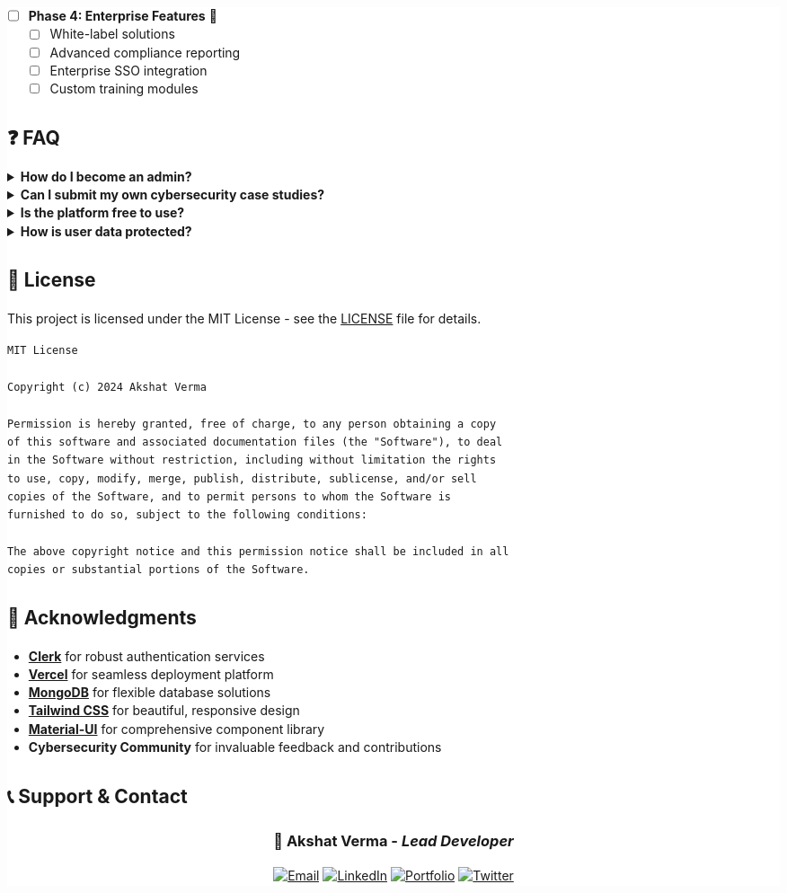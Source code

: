 - [ ] **Phase 4: Enterprise Features** 🏢
  - [ ] White-label solutions
  - [ ] Advanced compliance reporting
  - [ ] Enterprise SSO integration
  - [ ] Custom training modules

## ❓ FAQ

<details><summary><strong>How do I become an admin?</strong></summary></details>

<details><summary><strong>Can I submit my own cybersecurity case studies?</strong></summary></details>

<details><summary><strong>Is the platform free to use?</strong></summary></details>

<details><summary><strong>How is user data protected?</strong></summary></details>

## 📜 License

This project is licensed under the MIT License - see the [LICENSE](LICENSE) file for details.

```
MIT License

Copyright (c) 2024 Akshat Verma

Permission is hereby granted, free of charge, to any person obtaining a copy
of this software and associated documentation files (the "Software"), to deal
in the Software without restriction, including without limitation the rights
to use, copy, modify, merge, publish, distribute, sublicense, and/or sell
copies of the Software, and to permit persons to whom the Software is
furnished to do so, subject to the following conditions:

The above copyright notice and this permission notice shall be included in all
copies or substantial portions of the Software.
```

## 🙏 Acknowledgments

- **[Clerk](https://clerk.com)** for robust authentication services
- **[Vercel](https://vercel.com)** for seamless deployment platform
- **[MongoDB](https://www.mongodb.com)** for flexible database solutions
- **[Tailwind CSS](https://tailwindcss.com)** for beautiful, responsive design
- **[Material-UI](https://mui.com)** for comprehensive component library
- **Cybersecurity Community** for invaluable feedback and contributions

## 📞 Support & Contact

<div align="center">

### 👤 **Akshat Verma** - _Lead Developer_

[![Email](https://img.shields.io/badge/Email-D14836?style=for-the-badge&logo=gmail&logoColor=white)](mailto:vakshat421@gmail.com)
[![LinkedIn](https://img.shields.io/badge/LinkedIn-0077B5?style=for-the-badge&logo=linkedin&logoColor=white)](https://linkedin.com/in/your-linkedin)
[![Portfolio](https://img.shields.io/badge/Portfolio-000000?style=for-the-badge&logo=vercel&logoColor=white)](https://your-portfolio.com)
[![Twitter](https://img.shields.io/badge/Twitter-1DA1F2?style=for-the-badge&logo=twitter&logoColor=white)](https://twitter.com/your-twitter)
